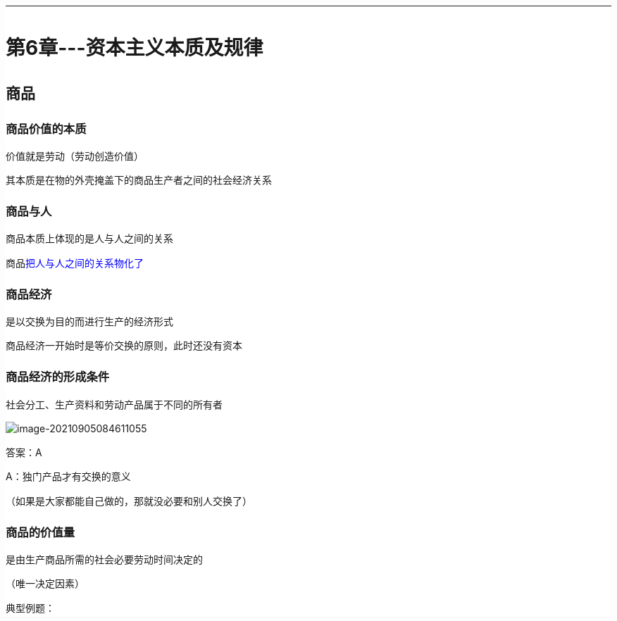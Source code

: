 

---

# 第6章---资本主义本质及规律



## 商品



### 商品价值的本质

价值就是劳动（劳动创造价值）

其本质是在物的外壳掩盖下的商品生产者之间的社会经济关系



### 商品与人

商品本质上体现的是人与人之间的关系

商品<font color=blue>把人与人之间的关系物化了</font>









### 商品经济

是以交换为目的而进行生产的经济形式

商品经济一开始时是等价交换的原则，此时还没有资本

### 商品经济的形成条件

社会分工、生产资料和劳动产品属于不同的所有者

![image-20210905084611055](https://picgo-freejim.oss-cn-beijing.aliyuncs.com/to_upload/image-20210905084611055.png)

答案：A

A：独门产品才有交换的意义

（如果是大家都能自己做的，那就没必要和别人交换了）





### 商品的价值量

是由生产商品所需的社会必要劳动时间决定的

（唯一决定因素）

典型例题：
